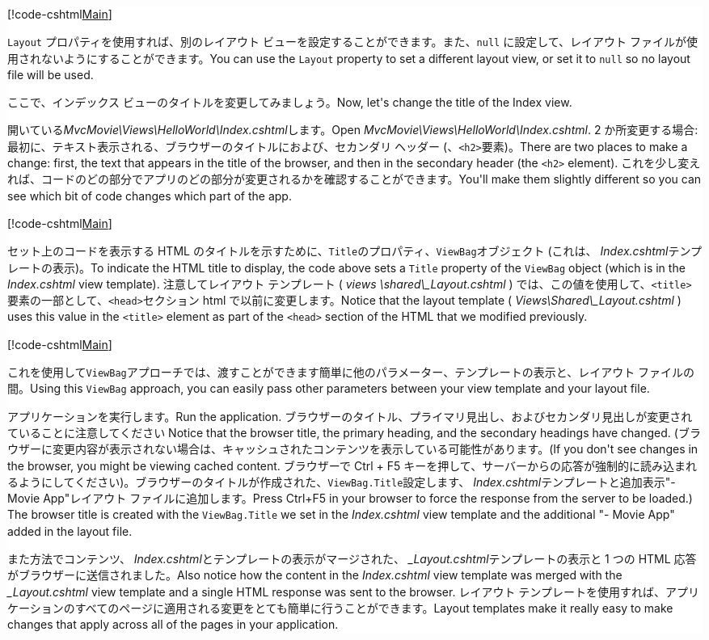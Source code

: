 [!code-cshtml[Main](adding-a-view/samples/sample5.cshtml?highlight=1-3)]

<span data-ttu-id="afe77-153">`Layout` プロパティを使用すれば、別のレイアウト ビューを設定することができます。また、`null` に設定して、レイアウト ファイルが使用されないようにすることができます。</span><span class="sxs-lookup"><span data-stu-id="afe77-153">You can use the `Layout` property to set a different layout view, or set it to `null` so no layout file will be used.</span></span>

<span data-ttu-id="afe77-154">ここで、インデックス ビューのタイトルを変更してみましょう。</span><span class="sxs-lookup"><span data-stu-id="afe77-154">Now, let's change the title of the Index view.</span></span>

<span data-ttu-id="afe77-155">開いている*MvcMovie\Views\HelloWorld\Index.cshtml*します。</span><span class="sxs-lookup"><span data-stu-id="afe77-155">Open *MvcMovie\Views\HelloWorld\Index.cshtml*.</span></span> <span data-ttu-id="afe77-156">2 か所変更する場合: 最初に、テキスト表示される、ブラウザーのタイトルにおよび、セカンダリ ヘッダー (、`<h2>`要素)。</span><span class="sxs-lookup"><span data-stu-id="afe77-156">There are two places to make a change: first, the text that appears in the title of the browser, and then in the secondary header (the `<h2>` element).</span></span> <span data-ttu-id="afe77-157">これを少し変えれば、コードのどの部分でアプリのどの部分が変更されるかを確認することができます。</span><span class="sxs-lookup"><span data-stu-id="afe77-157">You'll make them slightly different so you can see which bit of code changes which part of the app.</span></span>

[!code-cshtml[Main](adding-a-view/samples/sample6.cshtml?highlight=2,5)]

<span data-ttu-id="afe77-158">セット上のコードを表示する HTML のタイトルを示すために、`Title`のプロパティ、`ViewBag`オブジェクト (これは、 *Index.cshtml*テンプレートの表示)。</span><span class="sxs-lookup"><span data-stu-id="afe77-158">To indicate the HTML title to display, the code above sets a `Title` property of the `ViewBag` object (which is in the *Index.cshtml* view template).</span></span> <span data-ttu-id="afe77-159">注意してレイアウト テンプレート ( *views \shared\\_Layout.cshtml* ) では、この値を使用して、`<title>`要素の一部として、`<head>`セクション html で以前に変更します。</span><span class="sxs-lookup"><span data-stu-id="afe77-159">Notice that the layout template ( *Views\Shared\\_Layout.cshtml* ) uses this value in the `<title>` element as part of the `<head>` section of the HTML that we modified previously.</span></span>

[!code-cshtml[Main](adding-a-view/samples/sample7.cshtml?highlight=6)]

<span data-ttu-id="afe77-160">これを使用して`ViewBag`アプローチでは、渡すことができます簡単に他のパラメーター、テンプレートの表示と、レイアウト ファイルの間。</span><span class="sxs-lookup"><span data-stu-id="afe77-160">Using this `ViewBag` approach, you can easily pass other parameters between your view template and your layout file.</span></span>

<span data-ttu-id="afe77-161">アプリケーションを実行します。</span><span class="sxs-lookup"><span data-stu-id="afe77-161">Run the application.</span></span> <span data-ttu-id="afe77-162">ブラウザーのタイトル、プライマリ見出し、およびセカンダリ見出しが変更されていることに注意してください </span><span class="sxs-lookup"><span data-stu-id="afe77-162">Notice that the browser title, the primary heading, and the secondary headings have changed.</span></span> <span data-ttu-id="afe77-163">(ブラウザーに変更内容が表示されない場合は、キャッシュされたコンテンツを表示している可能性があります。</span><span class="sxs-lookup"><span data-stu-id="afe77-163">(If you don't see changes in the browser, you might be viewing cached content.</span></span> <span data-ttu-id="afe77-164">ブラウザーで Ctrl + F5 キーを押して、サーバーからの応答が強制的に読み込まれるようにしてください)。ブラウザーのタイトルが作成された、`ViewBag.Title`設定します、 *Index.cshtml*テンプレートと追加表示&quot;-Movie App&quot;レイアウト ファイルに追加します。</span><span class="sxs-lookup"><span data-stu-id="afe77-164">Press Ctrl+F5 in your browser to force the response from the server to be loaded.) The browser title is created with the `ViewBag.Title` we set in the *Index.cshtml* view template and the additional &quot;- Movie App&quot; added in the layout file.</span></span>

<span data-ttu-id="afe77-165">また方法でコンテンツ、 *Index.cshtml*とテンプレートの表示がマージされた、  *\_Layout.cshtml*テンプレートの表示と 1 つの HTML 応答がブラウザーに送信されました。</span><span class="sxs-lookup"><span data-stu-id="afe77-165">Also notice how the content in the *Index.cshtml* view template was merged with the *\_Layout.cshtml* view template and a single HTML response was sent to the browser.</span></span> <span data-ttu-id="afe77-166">レイアウト テンプレートを使用すれば、アプリケーションのすべてのページに適用される変更をとても簡単に行うことができます。</span><span class="sxs-lookup"><span data-stu-id="afe77-166">Layout templates make it really easy to make changes that apply across all of the pages in your application.</span></span>
